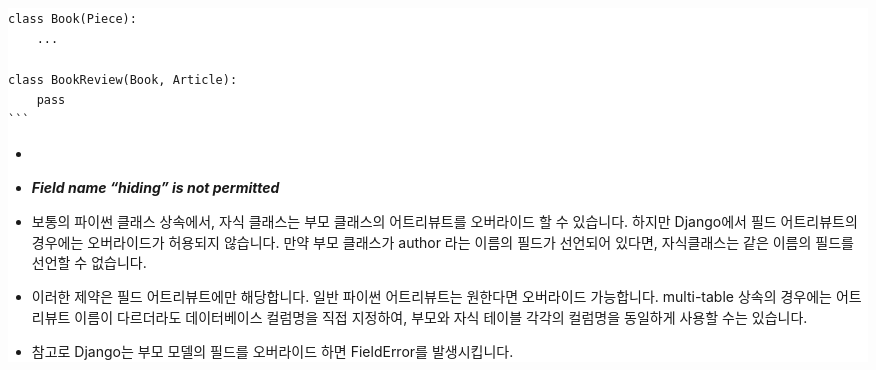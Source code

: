 	class Book(Piece):
	    ...
	
	class BookReview(Book, Article):
	    pass
	```
	
-

- *__Field name “hiding” is not permitted__*

- 보통의 파이썬 클래스 상속에서, 자식 클래스는 부모 클래스의 어트리뷰트를 오버라이드 할 수 있습니다. 하지만 Django에서 필드 어트리뷰트의 경우에는 오버라이드가 허용되지 않습니다. 만약 부모 클래스가 author 라는 이름의 필드가 선언되어 있다면, 자식클래스는 같은 이름의 필드를 선언할 수 없습니다.

- 이러한 제약은 필드 어트리뷰트에만 해당합니다. 일반 파이썬 어트리뷰트는 원한다면 오버라이드 가능합니다. multi-table 상속의 경우에는 어트리뷰트 이름이 다르더라도 데이터베이스 컬럼명을 직접 지정하여, 부모와 자식 테이블 각각의 컬럼명을 동일하게 사용할 수는 있습니다.

- 참고로 Django는 부모 모델의 필드를 오버라이드 하면 FieldError를 발생시킵니다.

